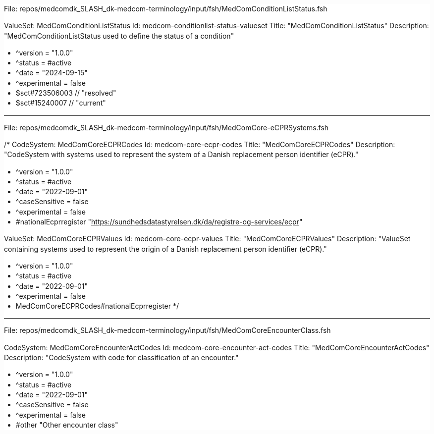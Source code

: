 
File: repos/medcomdk_SLASH_dk-medcom-terminology/input/fsh/MedComConditionListStatus.fsh


ValueSet: MedComConditionListStatus
Id: medcom-conditionlist-status-valueset
Title: "MedComConditionListStatus"
Description: "MedComConditionListStatus used to define the status of a condition"
* ^version  =  "1.0.0"
* ^status  =  #active
* ^date  =  "2024-09-15"
* ^experimental = false
* $sct#723506003 // "resolved"
* $sct#15240007 // "current"

---

File: repos/medcomdk_SLASH_dk-medcom-terminology/input/fsh/MedComCore-eCPRSystems.fsh

/* CodeSystem: MedComCoreECPRCodes
Id: medcom-core-ecpr-codes
Title: "MedComCoreECPRCodes"
Description: "CodeSystem with systems used to represent the system of a Danish replacement person identifier (eCPR)."
* ^version  =  "1.0.0"
* ^status  =  #active
* ^date  =  "2022-09-01"
* ^caseSensitive = false
* ^experimental = false
* #nationalEcprregister "https://sundhedsdatastyrelsen.dk/da/registre-og-services/ecpr"

ValueSet: MedComCoreECPRValues
Id: medcom-core-ecpr-values
Title: "MedComCoreECPRValues"
Description: "ValueSet containing systems used to represent the origin of a Danish replacement person identifier (eCPR)."
* ^version  =  "1.0.0"
* ^status  =  #active
* ^date  =  "2022-09-01"
* ^experimental = false
* MedComCoreECPRCodes#nationalEcprregister */

---

File: repos/medcomdk_SLASH_dk-medcom-terminology/input/fsh/MedComCoreEncounterClass.fsh

CodeSystem: MedComCoreEncounterActCodes
Id: medcom-core-encounter-act-codes
Title: "MedComCoreEncounterActCodes"
Description: "CodeSystem with code for classification of an encounter."
* ^version  =  "1.0.0"
* ^status  =  #active
* ^date  =  "2022-09-01"
* ^caseSensitive = false
* ^experimental = false
* #other "Other encounter class"
